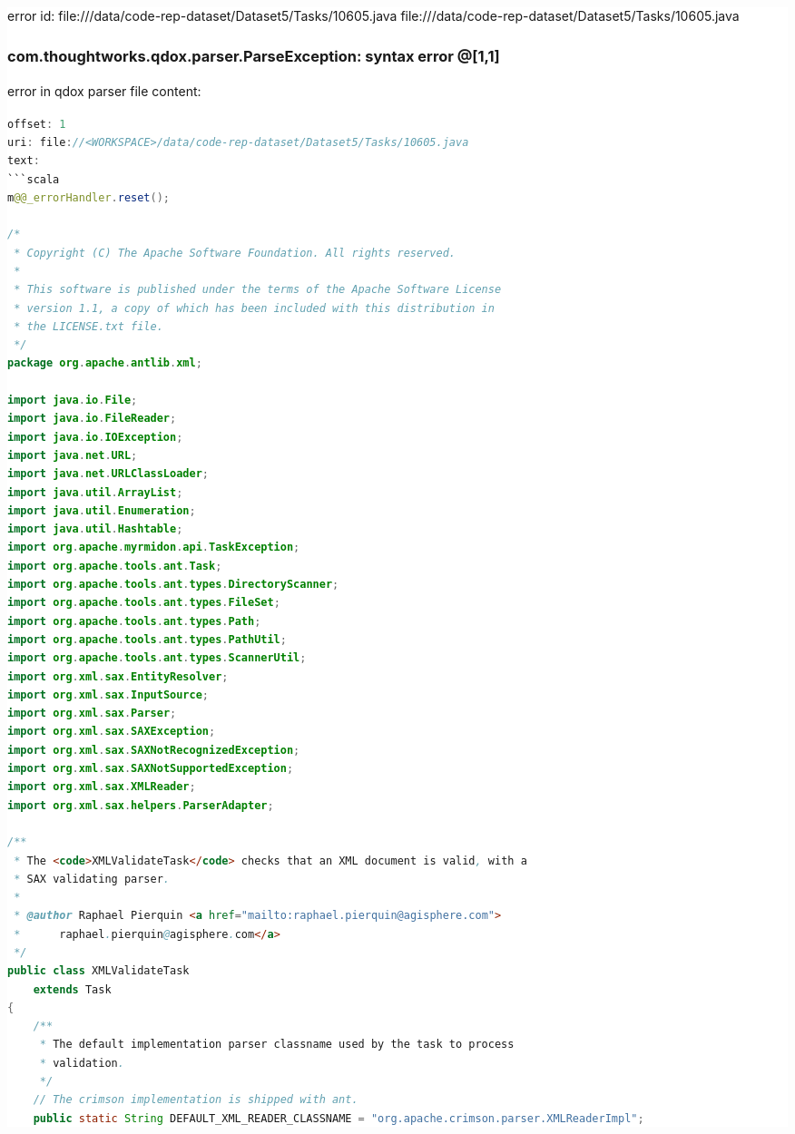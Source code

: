error id: file://<WORKSPACE>/data/code-rep-dataset/Dataset5/Tasks/10605.java
file://<WORKSPACE>/data/code-rep-dataset/Dataset5/Tasks/10605.java
### com.thoughtworks.qdox.parser.ParseException: syntax error @[1,1]

error in qdox parser
file content:
```java
offset: 1
uri: file://<WORKSPACE>/data/code-rep-dataset/Dataset5/Tasks/10605.java
text:
```scala
m@@_errorHandler.reset();

/*
 * Copyright (C) The Apache Software Foundation. All rights reserved.
 *
 * This software is published under the terms of the Apache Software License
 * version 1.1, a copy of which has been included with this distribution in
 * the LICENSE.txt file.
 */
package org.apache.antlib.xml;

import java.io.File;
import java.io.FileReader;
import java.io.IOException;
import java.net.URL;
import java.net.URLClassLoader;
import java.util.ArrayList;
import java.util.Enumeration;
import java.util.Hashtable;
import org.apache.myrmidon.api.TaskException;
import org.apache.tools.ant.Task;
import org.apache.tools.ant.types.DirectoryScanner;
import org.apache.tools.ant.types.FileSet;
import org.apache.tools.ant.types.Path;
import org.apache.tools.ant.types.PathUtil;
import org.apache.tools.ant.types.ScannerUtil;
import org.xml.sax.EntityResolver;
import org.xml.sax.InputSource;
import org.xml.sax.Parser;
import org.xml.sax.SAXException;
import org.xml.sax.SAXNotRecognizedException;
import org.xml.sax.SAXNotSupportedException;
import org.xml.sax.XMLReader;
import org.xml.sax.helpers.ParserAdapter;

/**
 * The <code>XMLValidateTask</code> checks that an XML document is valid, with a
 * SAX validating parser.
 *
 * @author Raphael Pierquin <a href="mailto:raphael.pierquin@agisphere.com">
 *      raphael.pierquin@agisphere.com</a>
 */
public class XMLValidateTask
    extends Task
{
    /**
     * The default implementation parser classname used by the task to process
     * validation.
     */
    // The crimson implementation is shipped with ant.
    public static String DEFAULT_XML_READER_CLASSNAME = "org.apache.crimson.parser.XMLReaderImpl";

```